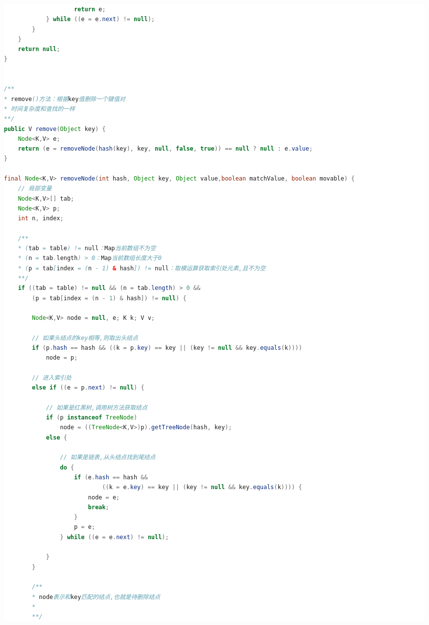 ```java
                    return e;
            } while ((e = e.next) != null);
        }
    }
    return null;
}


/**
* remove()方法：根据key值删除一个键值对
* 时间复杂度和查找的一样
**/
public V remove(Object key) {
    Node<K,V> e;
    return (e = removeNode(hash(key), key, null, false, true)) == null ? null : e.value;
}

final Node<K,V> removeNode(int hash, Object key, Object value,boolean matchValue, boolean movable) {
    // 局部变量
    Node<K,V>[] tab; 
    Node<K,V> p; 
    int n, index;
    
    /**
    * (tab = table) != null：Map当前数组不为空
    * (n = tab.length) > 0：Map当前数组长度大于0
    * (p = tab[index = (n - 1) & hash]) != null：取模运算获取索引处元素,且不为空
    **/
    if ((tab = table) != null && (n = tab.length) > 0 &&
        (p = tab[index = (n - 1) & hash]) != null) {
        
        Node<K,V> node = null, e; K k; V v;
        
        // 如果头结点的key相等,则取出头结点
        if (p.hash == hash && ((k = p.key) == key || (key != null && key.equals(k))))
            node = p;
        
        // 进入索引处
        else if ((e = p.next) != null) {
            
            // 如果是红黑树,调用树方法获取结点
            if (p instanceof TreeNode)
                node = ((TreeNode<K,V>)p).getTreeNode(hash, key);
            else {
                
                // 如果是链表,从头结点找到尾结点
                do {
                    if (e.hash == hash && 
                        	((k = e.key) == key || (key != null && key.equals(k)))) {
                        node = e;
                        break;
                    }
                    p = e;
                } while ((e = e.next) != null);
                
            }
        }
        
        /**
        * node表示和key匹配的结点,也就是待删除结点
        * 
        **/
```